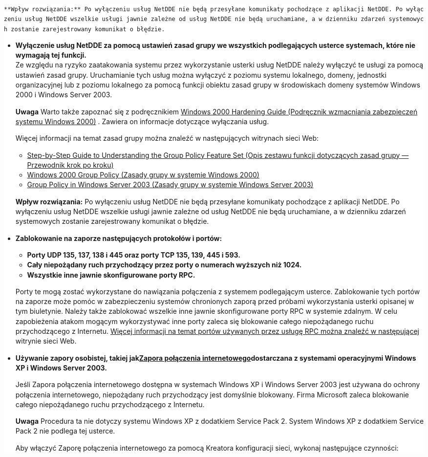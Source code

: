     **Wpływ rozwiązania:** Po wyłączeniu usług NetDDE nie będą przesyłane komunikaty pochodzące z aplikacji NetDDE. Po wyłączeniu usług NetDDE wszelkie usługi jawnie zależne od usług NetDDE nie będą uruchamiane, a w dzienniku zdarzeń systemowych zostanie zarejestrowany komunikat o błędzie.
  
-   **Wyłączenie usług NetDDE za pomocą ustawień zasad grupy we wszystkich podlegających usterce systemach, które nie wymagają tej funkcji.**  
    Ze względu na ryzyko zaatakowania systemu przez wykorzystanie usterki usług NetDDE należy wyłączyć te usługi za pomocą ustawień zasad grupy. Uruchamianie tych usług można wyłączyć z poziomu systemu lokalnego, domeny, jednostki organizacyjnej lub z poziomu lokalnego za pomocą funkcji obiektu zasad grupy w środowiskach domeny systemów Windows 2000 i Windows Server 2003.
  
    **Uwaga** Warto także zapoznać się z podręcznikiem [Windows 2000 Hardening Guide (Podręcznik wzmacniania zabezpieczeń systemu Windows 2000)](http://www.microsoft.com/downloads/details.aspx?familyid=15e83186-a2c8-4c8f-a9d0-a0201f639a56&displaylang=en) . Zawiera on informacje dotyczące wyłączania usług.
  
    Więcej informacji na temat zasad grupy można znaleźć w następujących witrynach sieci Web:
  
    -   [Step-by-Step Guide to Understanding the Group Policy Feature Set (Opis zestawu funkcji dotyczących zasad grupy — Przewodnik krok po kroku)](http://www.microsoft.com/windows2000/techinfo/planning/management/groupsteps.asp)  
    -   [Windows 2000 Group Policy (Zasady grupy w systemie Windows 2000)](http://www.microsoft.com/windows2000/techinfo/howitworks/management/grouppolwp.asp)  
    -   [Group Policy in Windows Server 2003 (Zasady grupy w systemie Windows Server 2003)](http://www.microsoft.com/technet/prodtechnol/windowsserver2003/technologies/management/gp/default.mspx)
  
    **Wpływ rozwiązania:** Po wyłączeniu usług NetDDE nie będą przesyłane komunikaty pochodzące z aplikacji NetDDE. Po wyłączeniu usług NetDDE wszelkie usługi jawnie zależne od usług NetDDE nie będą uruchamiane, a w dzienniku zdarzeń systemowych zostanie zarejestrowany komunikat o błędzie.
  
-   **Zablokowanie na zaporze następujących protokołów i portów:**
  
    -   **Porty UDP 135, 137, 138 i 445 oraz porty TCP 135, 139, 445 i 593.**  
    -   **Cały niepożądany ruch przychodzący przez porty o numerach wyższych niż 1024.**  
    -   **Wszystkie inne jawnie skonfigurowane porty RPC.**
  
    Porty te mogą zostać wykorzystane do nawiązania połączenia z systemem podlegającym usterce. Zablokowanie tych portów na zaporze może pomóc w zabezpieczeniu systemów chronionych zaporą przed próbami wykorzystania usterki opisanej w tym biuletynie. Należy także zablokować wszelkie inne jawnie skonfigurowane porty RPC w systemie zdalnym. W celu zapobieżenia atakom mogącym wykorzystywać inne porty zaleca się blokowanie całego niepożądanego ruchu przychodzącego z Internetu. [Więcej informacji na temat portów używanych przez usługę RPC można znaleźć w następującej](http://go.microsoft.com/fwlink/?linkid=21312) witrynie sieci Web.
  
-   **Używanie zapory osobistej, takiej jak**[**Zapora połączenia internetowego**](http://www.microsoft.com/security/protect/windowsxp/firewall.asp)**dostarczana z systemami operacyjnymi Windows XP i Windows Server 2003.**
  
    Jeśli Zapora połączenia internetowego dostępna w systemach Windows XP i Windows Server 2003 jest używana do ochrony połączenia internetowego, niepożądany ruch przychodzący jest domyślnie blokowany. Firma Microsoft zaleca blokowanie całego niepożądanego ruchu przychodzącego z Internetu.
  
    **Uwaga** Procedura ta nie dotyczy systemu Windows XP z dodatkiem Service Pack 2. System Windows XP z dodatkiem Service Pack 2 nie podlega tej usterce.
  
    Aby włączyć Zaporę połączenia internetowego za pomocą Kreatora konfiguracji sieci, wykonaj następujące czynności:
  